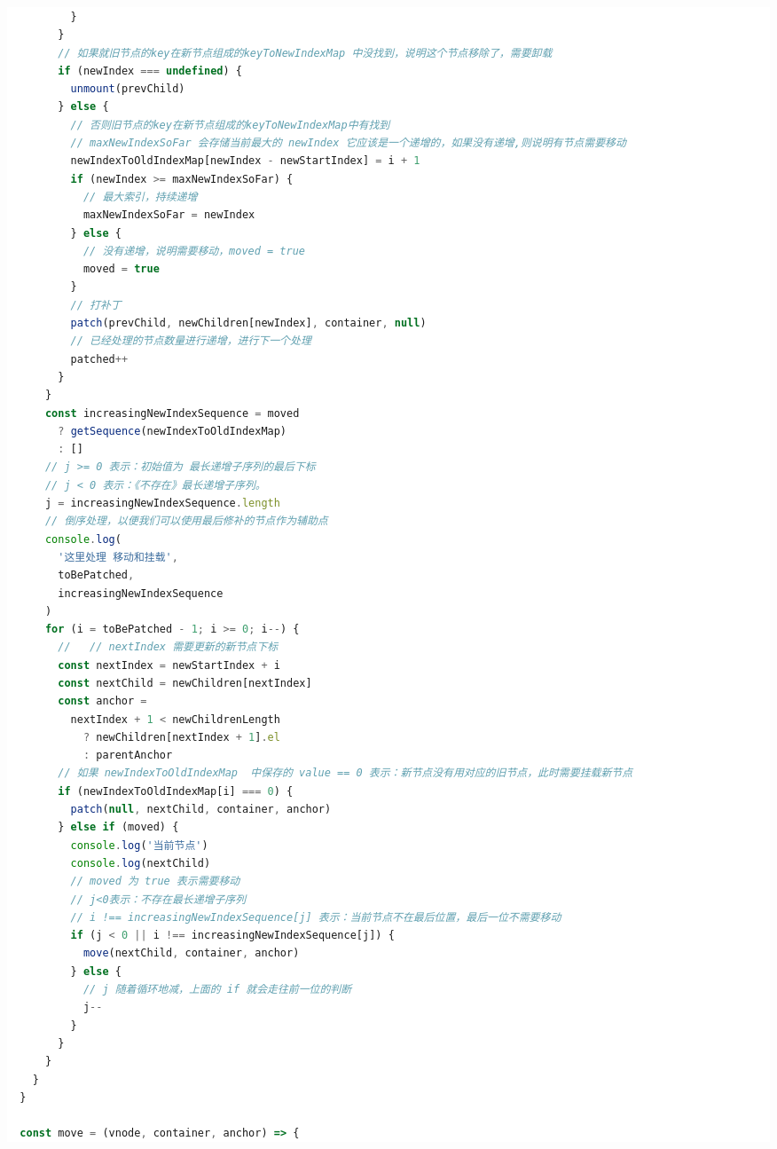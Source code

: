 ```typescript
          }
        }
        // 如果就旧节点的key在新节点组成的keyToNewIndexMap 中没找到，说明这个节点移除了，需要卸载
        if (newIndex === undefined) {
          unmount(prevChild)
        } else {
          // 否则旧节点的key在新节点组成的keyToNewIndexMap中有找到
          // maxNewIndexSoFar 会存储当前最大的 newIndex 它应该是一个递增的，如果没有递增,则说明有节点需要移动
          newIndexToOldIndexMap[newIndex - newStartIndex] = i + 1
          if (newIndex >= maxNewIndexSoFar) {
            // 最大索引，持续递增
            maxNewIndexSoFar = newIndex
          } else {
            // 没有递增，说明需要移动，moved = true
            moved = true
          }
          // 打补丁
          patch(prevChild, newChildren[newIndex], container, null)
          // 已经处理的节点数量进行递增，进行下一个处理
          patched++
        }
      }
      const increasingNewIndexSequence = moved
        ? getSequence(newIndexToOldIndexMap)
        : []
      // j >= 0 表示：初始值为 最长递增子序列的最后下标
      // j < 0 表示：《不存在》最长递增子序列。
      j = increasingNewIndexSequence.length
      // 倒序处理，以便我们可以使用最后修补的节点作为辅助点
      console.log(
        '这里处理 移动和挂载',
        toBePatched,
        increasingNewIndexSequence
      )
      for (i = toBePatched - 1; i >= 0; i--) {
        //   // nextIndex 需要更新的新节点下标
        const nextIndex = newStartIndex + i
        const nextChild = newChildren[nextIndex]
        const anchor =
          nextIndex + 1 < newChildrenLength
            ? newChildren[nextIndex + 1].el
            : parentAnchor
        // 如果 newIndexToOldIndexMap  中保存的 value == 0 表示：新节点没有用对应的旧节点，此时需要挂载新节点
        if (newIndexToOldIndexMap[i] === 0) {
          patch(null, nextChild, container, anchor)
        } else if (moved) {
          console.log('当前节点')
          console.log(nextChild)
          // moved 为 true 表示需要移动
          // j<0表示：不存在最长递增子序列
          // i !== increasingNewIndexSequence[j] 表示：当前节点不在最后位置，最后一位不需要移动
          if (j < 0 || i !== increasingNewIndexSequence[j]) {
            move(nextChild, container, anchor)
          } else {
            // j 随着循环地减，上面的 if 就会走往前一位的判断
            j--
          }
        }
      }
    }
  }

  const move = (vnode, container, anchor) => {
```